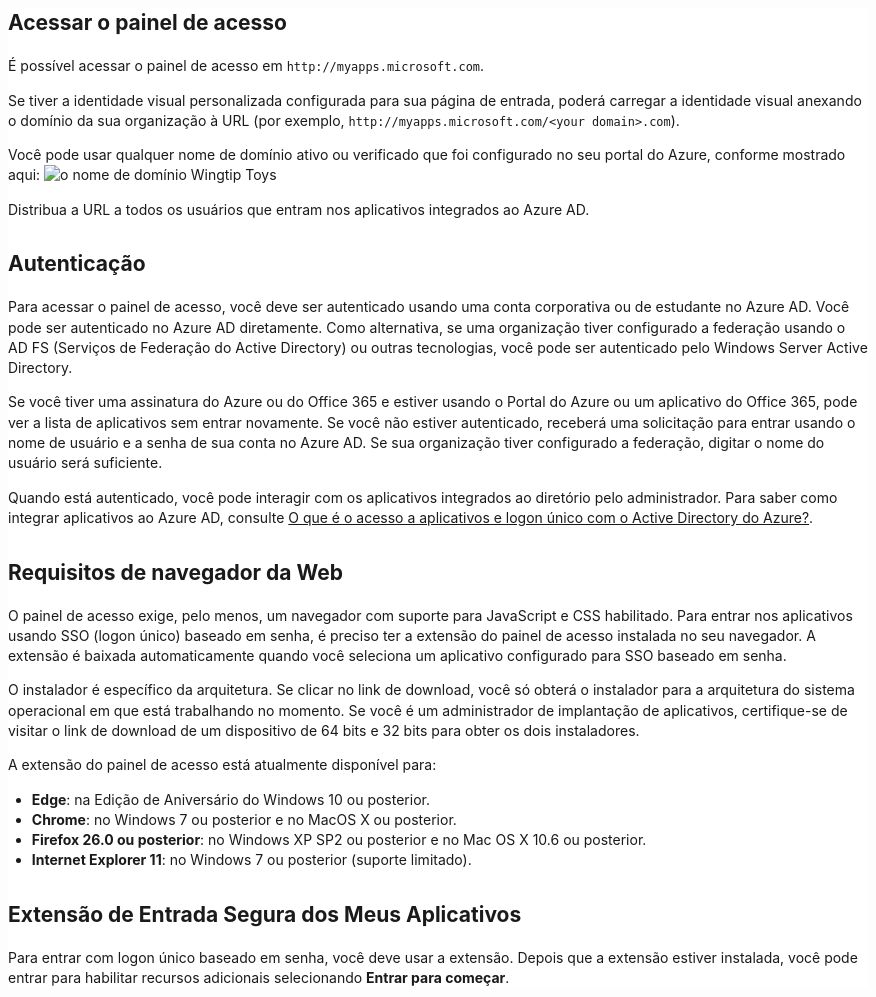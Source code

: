 


## <a name="access-the-access-panel"></a>Acessar o painel de acesso

É possível acessar o painel de acesso em `http://myapps.microsoft.com`.

Se tiver a identidade visual personalizada configurada para sua página de entrada, poderá carregar a identidade visual anexando o domínio da sua organização à URL (por exemplo, `http://myapps.microsoft.com/<your domain>.com`).

Você pode usar qualquer nome de domínio ativo ou verificado que foi configurado no seu portal do Azure, conforme mostrado aqui: ![o nome de domínio Wingtip Toys][2]  

Distribua a URL a todos os usuários que entram nos aplicativos integrados ao Azure AD.

## <a name="authentication"></a>Autenticação

Para acessar o painel de acesso, você deve ser autenticado usando uma conta corporativa ou de estudante no Azure AD. Você pode ser autenticado no Azure AD diretamente. Como alternativa, se uma organização tiver configurado a federação usando o AD FS (Serviços de Federação do Active Directory) ou outras tecnologias, você pode ser autenticado pelo Windows Server Active Directory.

Se você tiver uma assinatura do Azure ou do Office 365 e estiver usando o Portal do Azure ou um aplicativo do Office 365, pode ver a lista de aplicativos sem entrar novamente. Se você não estiver autenticado, receberá uma solicitação para entrar usando o nome de usuário e a senha de sua conta no Azure AD. Se sua organização tiver configurado a federação, digitar o nome do usuário será suficiente.

Quando está autenticado, você pode interagir com os aplicativos integrados ao diretório pelo administrador. Para saber como integrar aplicativos ao Azure AD, consulte [O que é o acesso a aplicativos e logon único com o Active Directory do Azure?](../manage-apps/what-is-single-sign-on.md).

## <a name="web-browser-requirements"></a>Requisitos de navegador da Web

O painel de acesso exige, pelo menos, um navegador com suporte para JavaScript e CSS habilitado. Para entrar nos aplicativos usando SSO (logon único) baseado em senha, é preciso ter a extensão do painel de acesso instalada no seu navegador. A extensão é baixada automaticamente quando você seleciona um aplicativo configurado para SSO baseado em senha.

O instalador é específico da arquitetura. Se clicar no link de download, você só obterá o instalador para a arquitetura do sistema operacional em que está trabalhando no momento. Se você é um administrador de implantação de aplicativos, certifique-se de visitar o link de download de um dispositivo de 64 bits e 32 bits para obter os dois instaladores.


A extensão do painel de acesso está atualmente disponível para:
- **Edge**: na Edição de Aniversário do Windows 10 ou posterior. 
- **Chrome**: no Windows 7 ou posterior e no MacOS X ou posterior.
- **Firefox 26.0 ou posterior**: no Windows XP SP2 ou posterior e no Mac OS X 10.6 ou posterior.
- **Internet Explorer 11**: no Windows 7 ou posterior (suporte limitado).

## <a name="my-apps-secure-sign-in-extension"></a>Extensão de Entrada Segura dos Meus Aplicativos
Para entrar com logon único baseado em senha, você deve usar a extensão. Depois que a extensão estiver instalada, você pode entrar para habilitar recursos adicionais selecionando **Entrar para começar**. 


[1]: ./media/active-directory-saas-access-panel-introduction/01.png
[2]: ./media/active-directory-saas-access-panel-introduction/02.png
[3]: ./media/active-directory-saas-access-panel-introduction/03.png
[4]: ./media/active-directory-saas-access-panel-introduction/04.png
[5]: ./media/active-directory-saas-access-panel-introduction/05.png